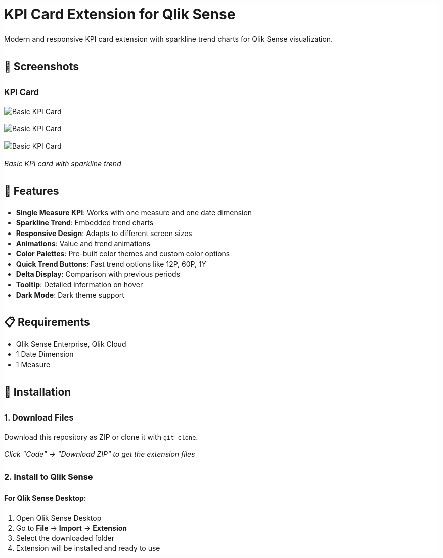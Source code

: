 # KPI Card Extension for Qlik Sense

Modern and responsive KPI card extension with sparkline trend charts for Qlik Sense visualization.

## 📸 Screenshots

### KPI Card
![Basic KPI Card](https://imagedelivery.net/BdpL1pNKEf9FjxHkN-wXKg/b1e3c69d-7beb-48cb-3652-8762c9110600/public)

![Basic KPI Card](https://imagedelivery.net/BdpL1pNKEf9FjxHkN-wXKg/dae0ddf1-6570-416c-ecdf-eef885423600/public)

![Basic KPI Card](https://imagedelivery.net/BdpL1pNKEf9FjxHkN-wXKg/459b324d-5933-4d6a-2e28-585c2d5d7000/public)


*Basic KPI card with sparkline trend*



## 🚀 Features

- **Single Measure KPI**: Works with one measure and one date dimension
- **Sparkline Trend**: Embedded trend charts
- **Responsive Design**: Adapts to different screen sizes
- **Animations**: Value and trend animations
- **Color Palettes**: Pre-built color themes and custom color options
- **Quick Trend Buttons**: Fast trend options like 12P, 60P, 1Y
- **Delta Display**: Comparison with previous periods
- **Tooltip**: Detailed information on hover
- **Dark Mode**: Dark theme support

## 📋 Requirements

- Qlik Sense Enterprise, Qlik Cloud
- 1 Date Dimension
- 1 Measure

## 🔧 Installation

### 1. Download Files
Download this repository as ZIP or clone it with `git clone`.

*Click "Code" → "Download ZIP" to get the extension files*

### 2. Install to Qlik Sense

#### For Qlik Sense Desktop:
1. Open Qlik Sense Desktop
2. Go to **File** → **Import** → **Extension**
3. Select the downloaded folder
4. Extension will be installed and ready to use
